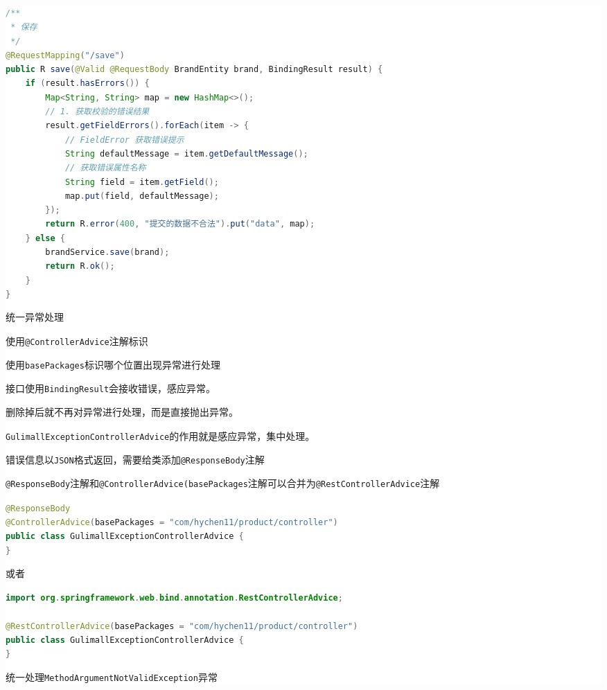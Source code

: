 ```java
/**
 * 保存
 */
@RequestMapping("/save")
public R save(@Valid @RequestBody BrandEntity brand, BindingResult result) {
    if (result.hasErrors()) {
        Map<String, String> map = new HashMap<>();
        // 1. 获取校验的错误结果
        result.getFieldErrors().forEach(item -> {
            // FieldError 获取错误提示
            String defaultMessage = item.getDefaultMessage();
            // 获取错误属性名称
            String field = item.getField();
            map.put(field, defaultMessage);
        });
        return R.error(400, "提交的数据不合法").put("data", map);
    } else {
        brandService.save(brand);
        return R.ok();
    }
}
```

统一异常处理

使用`@ControllerAdvice`注解标识

使用`basePackages`标识哪个位置出现异常进行处理

接口使用`BindingResult`会接收错误，感应异常。

删除掉后就不再对异常进行处理，而是直接抛出异常。

`GulimallExceptionControllerAdvice`的作用就是感应异常，集中处理。

错误信息以`JSON`格式返回，需要给类添加`@ResponseBody`注解

`@ResponseBody`注解和`@ControllerAdvice(basePackages`注解可以合并为`@RestControllerAdvice`注解

```java
@ResponseBody
@ControllerAdvice(basePackages = "com/hychen11/product/controller")
public class GulimallExceptionControllerAdvice {
}
```

或者

```java
import org.springframework.web.bind.annotation.RestControllerAdvice;

@RestControllerAdvice(basePackages = "com/hychen11/product/controller")
public class GulimallExceptionControllerAdvice {
}
```

统一处理`MethodArgumentNotValidException`异常
